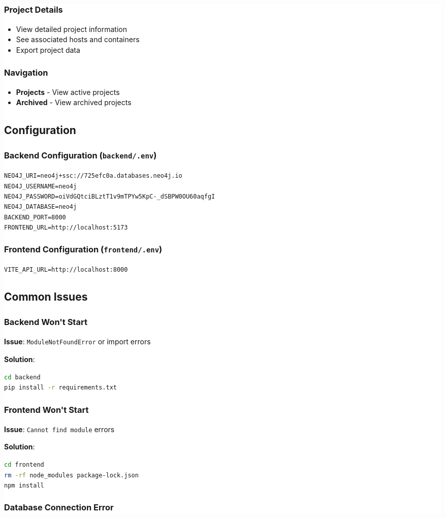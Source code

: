 ### Project Details
- View detailed project information
- See associated hosts and containers
- Export project data

### Navigation
- **Projects** - View active projects
- **Archived** - View archived projects

## Configuration

### Backend Configuration (`backend/.env`)

```env
NEO4J_URI=neo4j+ssc://725efc0a.databases.neo4j.io
NEO4J_USERNAME=neo4j
NEO4J_PASSWORD=oiVdGQtciBLztT1v9mTPYw5KpC-_dSBPW0OU60aqfgI
NEO4J_DATABASE=neo4j
BACKEND_PORT=8000
FRONTEND_URL=http://localhost:5173
```

### Frontend Configuration (`frontend/.env`)

```env
VITE_API_URL=http://localhost:8000
```

## Common Issues

### Backend Won't Start

**Issue**: `ModuleNotFoundError` or import errors

**Solution**:
```bash
cd backend
pip install -r requirements.txt
```

### Frontend Won't Start

**Issue**: `Cannot find module` errors

**Solution**:
```bash
cd frontend
rm -rf node_modules package-lock.json
npm install
```

### Database Connection Error

